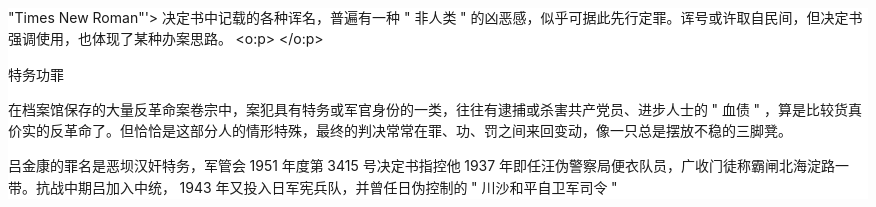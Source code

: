 "Times New Roman"'>
   决定书中记载的各种诨名，普遍有一种
  </span>
  "
  <span lang="ZH-CN" style='font-family:宋体;mso-ascii-font-family:"Times New Roman"'>
   非人类
  </span>
  "
  <span lang="ZH-CN" style='font-family:宋体;mso-ascii-font-family:"Times New Roman"'>
   的凶恶感，似乎可据此先行定罪。诨号或许取自民间，但决定书强调使用，也体现了某种办案思路。
  </span>
  <o:p>
  </o:p>
 </p>
 <p class="MsoNormal">
  <span lang="ZH-CN" style='font-family:宋体;mso-ascii-font-family:
"Times New Roman"'>
   特务功罪
  </span>
  <o:p>
  </o:p>
 </p>
 <p class="MsoNormal">
  <span lang="ZH-CN" style='font-family:宋体;mso-ascii-font-family:
"Times New Roman"'>
   在档案馆保存的大量反革命案卷宗中，案犯具有特务或军官身份的一类，往往有逮捕或杀害共产党员、进步人士的
  </span>
  "
  <span lang="ZH-CN" style='font-family:宋体;mso-ascii-font-family:"Times New Roman"'>
   血债
  </span>
  "
  <span lang="ZH-CN" style='font-family:宋体;mso-ascii-font-family:"Times New Roman"'>
   ，算是比较货真价实的反革命了。但恰恰是这部分人的情形特殊，最终的判决常常在罪、功、罚之间来回变动，像一只总是摆放不稳的三脚凳。
  </span>
  <o:p>
  </o:p>
 </p>
 <p class="MsoNormal">
  <span lang="ZH-CN" style='font-family:宋体;mso-ascii-font-family:
"Times New Roman"'>
   吕金康的罪名是恶坝汉奸特务，军管会
  </span>
  1951
  <span lang="ZH-CN" style='font-family:宋体;mso-ascii-font-family:"Times New Roman"'>
   年度第
  </span>
  3415
  <span lang="ZH-CN" style='font-family:宋体;mso-ascii-font-family:"Times New Roman"'>
   号决定书指控他
  </span>
  1937
  <span lang="ZH-CN" style='font-family:宋体;mso-ascii-font-family:"Times New Roman"'>
   年即任汪伪警察局便衣队员，广收门徒称霸闸北海淀路一带。抗战中期吕加入中统，
  </span>
  1943
  <span lang="ZH-CN" style='font-family:宋体;mso-ascii-font-family:"Times New Roman"'>
   年又投入日军宪兵队，并曾任日伪控制的
  </span>
  "
  <span lang="ZH-CN" style='font-family:宋体;mso-ascii-font-family:"Times New Roman"'>
   川沙和平自卫军司令
  </span>
  "